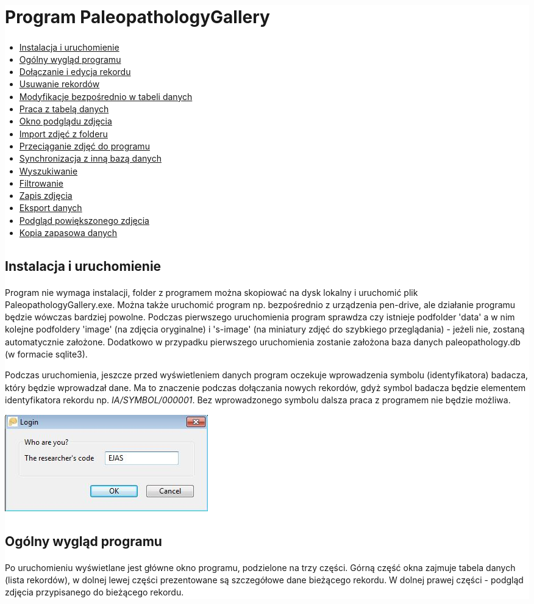 # Program PaleopathologyGallery

* [Instalacja i uruchomienie](#instalacja-i-uruchomienie)
* [Ogólny wygląd programu](#ogólny-wygląd-programu)
* [Dołączanie i edycja rekordu](#dołączanie-i-edycja-rekordu)
* [Usuwanie rekordów](#usuwanie-rekordów)
* [Modyfikacje bezpośrednio w tabeli danych](#modyfikacje-bezpośrednio-w-tabeli-danych)
* [Praca z tabelą danych](#praca-z-tabelą-danych)
* [Okno podglądu zdjęcia](#okno-podglądu-zdjęcia)
* [Import zdjęć z folderu](#import-zdjęć-z-folderu)
* [Przeciąganie zdjęć do programu](#przeciąganie-zdjęć-do-programu)
* [Synchronizacja z inną bazą danych](#synchronizacja-z-inną-bazą-danych)
* [Wyszukiwanie](#wyszukiwanie)
* [Filtrowanie](#filtrowanie)
* [Zapis zdjęcia](#zapis-zdjęcia)
* [Eksport danych](#eksport-danych)
* [Podgląd powiększonego zdjęcia](#podgląd-powiększonego-zdjęcia)
* [Kopia zapasowa danych](#kopia-zapasowa-danych)


## Instalacja i uruchomienie

Program nie wymaga instalacji, folder z programem można skopiować na dysk lokalny i uruchomić plik PaleopathologyGallery.exe. Można także uruchomić program np. bezpośrednio z urządzenia pen-drive, ale działanie programu będzie wówczas bardziej powolne.  Podczas pierwszego uruchomienia program sprawdza czy istnieje podfolder 'data' a w nim kolejne podfoldery 'image' (na zdjęcia oryginalne) i 's-image' (na miniatury zdjęć do szybkiego przeglądania) - jeżeli nie, zostaną automatycznie założone. Dodatkowo w przypadku pierwszego uruchomienia zostanie założona baza danych paleopathology.db (w formacie sqlite3).

Podczas uruchomienia, jeszcze przed wyświetleniem danych program oczekuje wprowadzenia symbolu (identyfikatora) badacza, który będzie wprowadzał dane. Ma to znaczenie podczas dołączania nowych rekordów, gdyż symbol badacza będzie elementem identyfikatora rekordu np.
*IA/SYMBOL/000001*. Bez wprowadzonego symbolu dalsza praca z programem nie będzie możliwa.

![](login.jpg)

## Ogólny wygląd programu

Po uruchomieniu wyświetlane jest główne okno programu, podzielone na trzy części. Górną część okna zajmuje tabela danych (lista rekordów), w dolnej lewej części prezentowane są szczegółowe dane bieżącego rekordu. W dolnej prawej części - podgląd zdjęcia przypisanego do bieżącego rekordu.   
